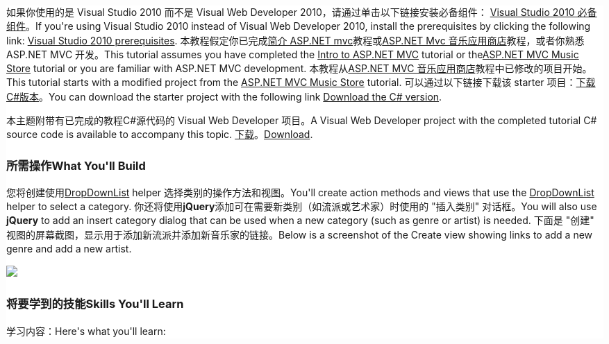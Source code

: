 <span data-ttu-id="d0413-112">如果你使用的是 Visual Studio 2010 而不是 Visual Web Developer 2010，请通过单击以下链接安装必备组件： [Visual Studio 2010 必备组件](https://www.microsoft.com/web/gallery/install.aspx?appsxml=&amp;appid=VS2010SP1Pack)。</span><span class="sxs-lookup"><span data-stu-id="d0413-112">If you're using Visual Studio 2010 instead of Visual Web Developer 2010, install the prerequisites by clicking the following link: [Visual Studio 2010 prerequisites](https://www.microsoft.com/web/gallery/install.aspx?appsxml=&amp;appid=VS2010SP1Pack).</span></span> <span data-ttu-id="d0413-113">本教程假定你已完成[简介 ASP.NET mvc](../getting-started-with-aspnet-mvc3/cs/intro-to-aspnet-mvc-3.md)教程或[ASP.NET Mvc 音乐应用商店](../mvc-music-store/mvc-music-store-part-1.md)教程，或者你熟悉 ASP.NET MVC 开发。</span><span class="sxs-lookup"><span data-stu-id="d0413-113">This tutorial assumes you have completed the [Intro to ASP.NET MVC](../getting-started-with-aspnet-mvc3/cs/intro-to-aspnet-mvc-3.md) tutorial or the[ASP.NET MVC Music Store](../mvc-music-store/mvc-music-store-part-1.md) tutorial or you are familiar with ASP.NET MVC development.</span></span> <span data-ttu-id="d0413-114">本教程从[ASP.NET MVC 音乐应用商店](../mvc-music-store/mvc-music-store-part-1.md)教程中已修改的项目开始。</span><span class="sxs-lookup"><span data-stu-id="d0413-114">This tutorial starts with a modified project from the [ASP.NET MVC Music Store](../mvc-music-store/mvc-music-store-part-1.md) tutorial.</span></span> <span data-ttu-id="d0413-115">可以通过以下链接下载该 starter 项目：[下载C#版本](https://archive.msdn.microsoft.com/Project/Download/FileDownload.aspx?ProjectName=aspnetmvcsamples&amp;DownloadId=15829)。</span><span class="sxs-lookup"><span data-stu-id="d0413-115">You can download the starter project with the following link [Download the C# version](https://archive.msdn.microsoft.com/Project/Download/FileDownload.aspx?ProjectName=aspnetmvcsamples&amp;DownloadId=15829).</span></span>

<span data-ttu-id="d0413-116">本主题附带有已完成的教程C#源代码的 Visual Web Developer 项目。</span><span class="sxs-lookup"><span data-stu-id="d0413-116">A Visual Web Developer project with the completed tutorial C# source code is available to accompany this topic.</span></span> <span data-ttu-id="d0413-117">[下载](https://code.msdn.microsoft.com/Using-the-DropDownList-67f9367d)。</span><span class="sxs-lookup"><span data-stu-id="d0413-117">[Download](https://code.msdn.microsoft.com/Using-the-DropDownList-67f9367d).</span></span>

### <a name="what-youll-build"></a><span data-ttu-id="d0413-118">所需操作</span><span class="sxs-lookup"><span data-stu-id="d0413-118">What You'll Build</span></span>

<span data-ttu-id="d0413-119">您将创建使用[DropDownList](https://msdn.microsoft.com/library/system.web.mvc.html.selectextensions.dropdownlist.aspx) helper 选择类别的操作方法和视图。</span><span class="sxs-lookup"><span data-stu-id="d0413-119">You'll create action methods and views that use the [DropDownList](https://msdn.microsoft.com/library/system.web.mvc.html.selectextensions.dropdownlist.aspx) helper to select a category.</span></span> <span data-ttu-id="d0413-120">你还将使用**jQuery**添加可在需要新类别（如流派或艺术家）时使用的 "插入类别" 对话框。</span><span class="sxs-lookup"><span data-stu-id="d0413-120">You will also use **jQuery** to add an insert category dialog that can be used when a new category (such as genre or artist) is needed.</span></span> <span data-ttu-id="d0413-121">下面是 "创建" 视图的屏幕截图，显示用于添加新流派并添加新音乐家的链接。</span><span class="sxs-lookup"><span data-stu-id="d0413-121">Below is a screenshot of the Create view showing links to add a new genre and add a new artist.</span></span>

![](using-the-dropdownlist-helper-with-aspnet-mvc/_static/image1.png)

### <a name="skills-youll-learn"></a><span data-ttu-id="d0413-122">将要学到的技能</span><span class="sxs-lookup"><span data-stu-id="d0413-122">Skills You'll Learn</span></span>

<span data-ttu-id="d0413-123">学习内容：</span><span class="sxs-lookup"><span data-stu-id="d0413-123">Here's what you'll learn:</span></span>
